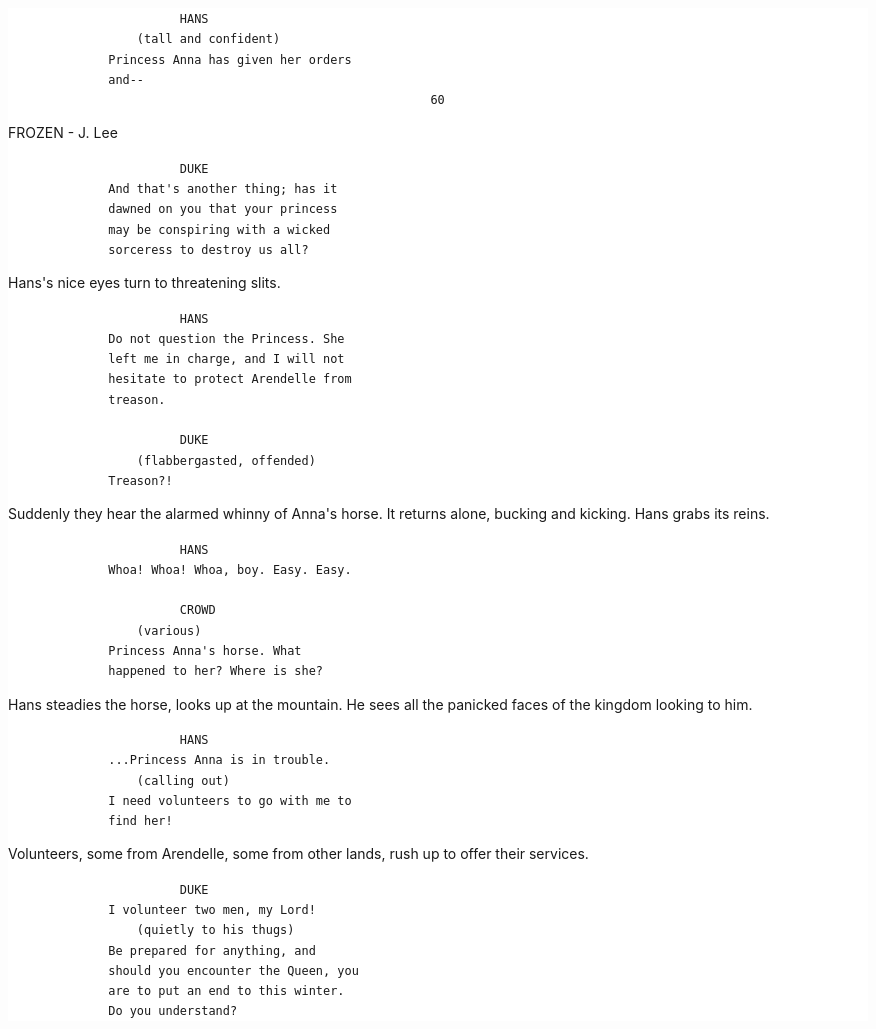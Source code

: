                             HANS
                      (tall and confident)
                  Princess Anna has given her orders
                  and--
                                                               60
FROZEN - J. Lee



                            DUKE
                  And that's another thing; has it
                  dawned on you that your princess
                  may be conspiring with a wicked
                  sorceress to destroy us all?

   Hans's nice eyes turn to threatening slits.

                            HANS
                  Do not question the Princess. She
                  left me in charge, and I will not
                  hesitate to protect Arendelle from
                  treason.

                            DUKE
                      (flabbergasted, offended)
                  Treason?!

   Suddenly they hear the alarmed whinny of Anna's horse. It
   returns alone, bucking and kicking. Hans grabs its reins.

                            HANS
                  Whoa! Whoa! Whoa, boy. Easy. Easy.

                            CROWD
                      (various)
                  Princess Anna's horse. What
                  happened to her? Where is she?

   Hans steadies the horse, looks up at the mountain. He sees
   all the panicked faces of the kingdom looking to him.

                            HANS
                  ...Princess Anna is in trouble.
                      (calling out)
                  I need volunteers to go with me to
                  find her!

   Volunteers, some from Arendelle, some from other lands, rush
   up to offer their services.

                            DUKE
                  I volunteer two men, my Lord!
                      (quietly to his thugs)
                  Be prepared for anything, and
                  should you encounter the Queen, you
                  are to put an end to this winter.
                  Do you understand?
